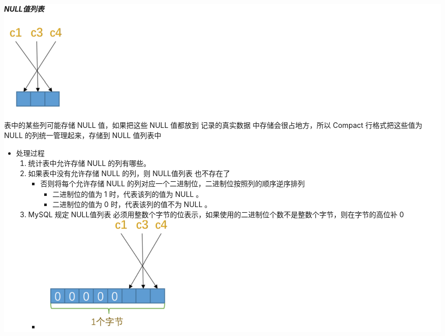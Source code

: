 

##### NULL值列表 

<img src="MySQL.assets/1626278756137.png" alt="1626278756137" style="zoom:50%;" />

表中的某些列可能存储 NULL 值，如果把这些 NULL 值都放到 记录的真实数据 中存储会很占地方，所以 Compact 行格式把这些值为 NULL 的列统一管理起来，存储到 NULL 值列表中

- 处理过程
  1. 统计表中允许存储 NULL 的列有哪些。
  2. 如果表中没有允许存储 NULL 的列，则 NULL值列表 也不存在了
     - 否则将每个允许存储 NULL 的列对应一个二进制位，二进制位按照列的顺序逆序排列
       - 二进制位的值为 1 时，代表该列的值为 NULL 。
       - 二进制位的值为 0 时，代表该列的值不为 NULL 。
  3. MySQL 规定 NULL值列表 必须用整数个字节的位表示，如果使用的二进制位个数不是整数个字节，则在字节的高位补 0 
     - <img src="MySQL.assets/1626278809850.png" alt="1626278809850" style="zoom:50%;" />
